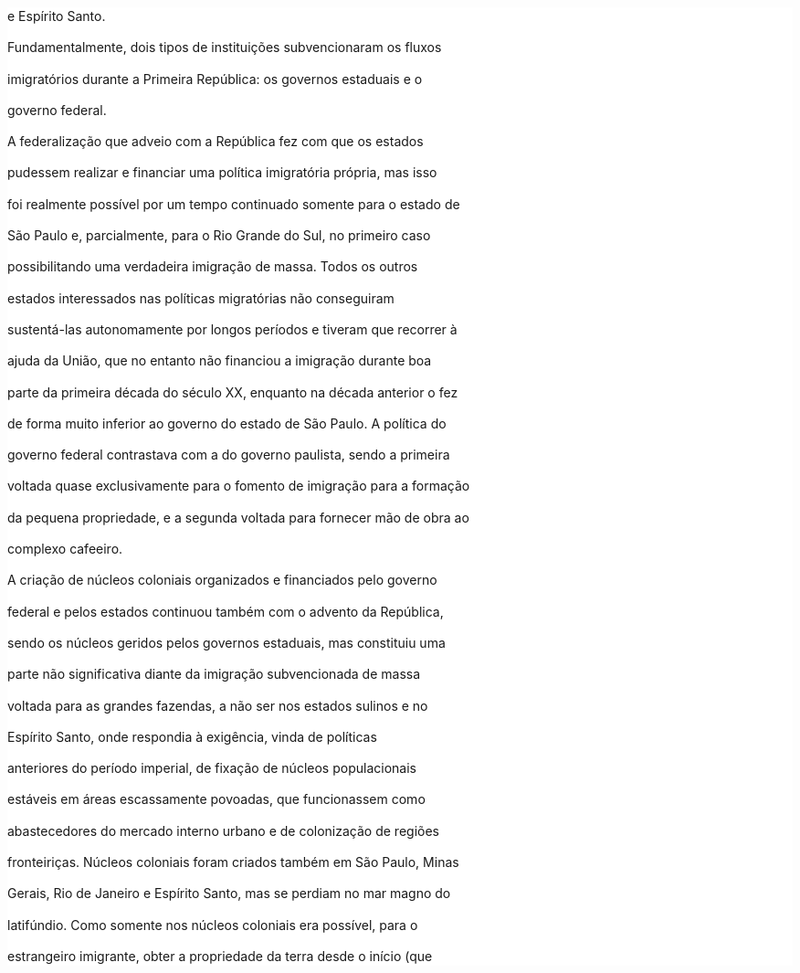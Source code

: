 e Espírito Santo.



Fundamentalmente, dois tipos de instituições subvencionaram os fluxos

imigratórios durante a Primeira República: os governos estaduais e o

governo federal.



A federalização que adveio com a República fez com que os estados

pudessem realizar e financiar uma política imigratória própria, mas isso

foi realmente possível por um tempo continuado somente para o estado de

São Paulo e, parcialmente, para o Rio Grande do Sul, no primeiro caso

possibilitando uma verdadeira imigração de massa. Todos os outros

estados interessados nas políticas migratórias não conseguiram

sustentá-las autonomamente por longos períodos e tiveram que recorrer à

ajuda da União, que no entanto não financiou a imigração durante boa

parte da primeira década do século XX, enquanto na década anterior o fez

de forma muito inferior ao governo do estado de São Paulo. A política do

governo federal contrastava com a do governo paulista, sendo a primeira

voltada quase exclusivamente para o fomento de imigração para a formação

da pequena propriedade, e a segunda voltada para fornecer mão de obra ao

complexo cafeeiro.



A criação de núcleos coloniais organizados e financiados pelo governo

federal e pelos estados continuou também com o advento da República,

sendo os núcleos geridos pelos governos estaduais, mas constituiu uma

parte não significativa diante da imigração subvencionada de massa

voltada para as grandes fazendas, a não ser nos estados sulinos e no

Espírito Santo, onde respondia à exigência, vinda de políticas

anteriores do período imperial, de fixação de núcleos populacionais

estáveis em áreas escassamente povoadas, que funcionassem como

abastecedores do mercado interno urbano e de colonização de regiões

fronteiriças. Núcleos coloniais foram criados também em São Paulo, Minas

Gerais, Rio de Janeiro e Espírito Santo, mas se perdiam no mar magno do

latifúndio. Como somente nos núcleos coloniais era possível, para o

estrangeiro imigrante, obter a propriedade da terra desde o início (que
